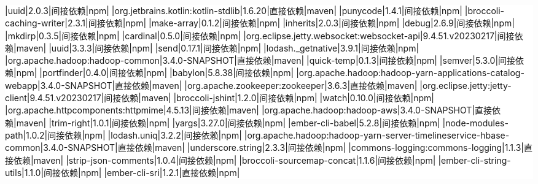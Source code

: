 |uuid|2.0.3|间接依赖|npm|
|org.jetbrains.kotlin:kotlin-stdlib|1.6.20|直接依赖|maven|
|punycode|1.4.1|间接依赖|npm|
|broccoli-caching-writer|2.3.1|间接依赖|npm|
|make-array|0.1.2|间接依赖|npm|
|inherits|2.0.3|间接依赖|npm|
|debug|2.6.9|间接依赖|npm|
|mkdirp|0.3.5|间接依赖|npm|
|cardinal|0.5.0|间接依赖|npm|
|org.eclipse.jetty.websocket:websocket-api|9.4.51.v20230217|间接依赖|maven|
|uuid|3.3.3|间接依赖|npm|
|send|0.17.1|间接依赖|npm|
|lodash._getnative|3.9.1|间接依赖|npm|
|org.apache.hadoop:hadoop-common|3.4.0-SNAPSHOT|直接依赖|maven|
|quick-temp|0.1.3|间接依赖|npm|
|semver|5.3.0|间接依赖|npm|
|portfinder|0.4.0|间接依赖|npm|
|babylon|5.8.38|间接依赖|npm|
|org.apache.hadoop:hadoop-yarn-applications-catalog-webapp|3.4.0-SNAPSHOT|直接依赖|maven|
|org.apache.zookeeper:zookeeper|3.6.3|直接依赖|maven|
|org.eclipse.jetty:jetty-client|9.4.51.v20230217|间接依赖|maven|
|broccoli-jshint|1.2.0|间接依赖|npm|
|watch|0.10.0|间接依赖|npm|
|org.apache.httpcomponents:httpmime|4.5.13|间接依赖|maven|
|org.apache.hadoop:hadoop-aws|3.4.0-SNAPSHOT|直接依赖|maven|
|trim-right|1.0.1|间接依赖|npm|
|yargs|3.27.0|间接依赖|npm|
|ember-cli-babel|5.2.8|间接依赖|npm|
|node-modules-path|1.0.2|间接依赖|npm|
|lodash.uniq|3.2.2|间接依赖|npm|
|org.apache.hadoop:hadoop-yarn-server-timelineservice-hbase-common|3.4.0-SNAPSHOT|直接依赖|maven|
|underscore.string|2.3.3|间接依赖|npm|
|commons-logging:commons-logging|1.1.3|直接依赖|maven|
|strip-json-comments|1.0.4|间接依赖|npm|
|broccoli-sourcemap-concat|1.1.6|间接依赖|npm|
|ember-cli-string-utils|1.1.0|间接依赖|npm|
|ember-cli-sri|1.2.1|直接依赖|npm|